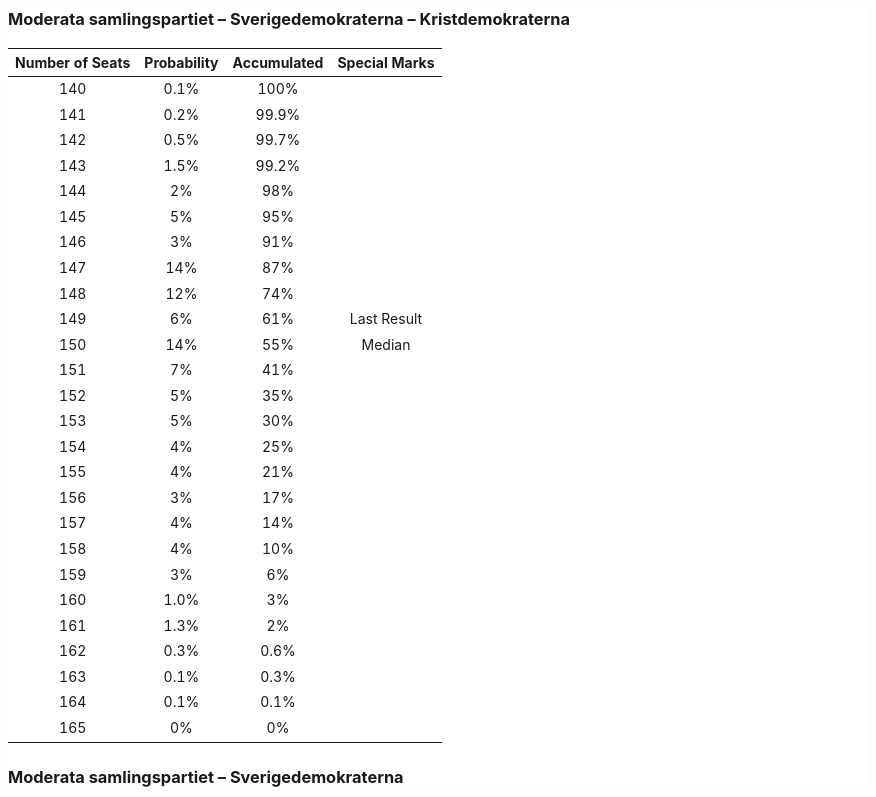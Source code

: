 
### Moderata samlingspartiet – Sverigedemokraterna – Kristdemokraterna

| Number of Seats | Probability | Accumulated | Special Marks |
|:---------------:|:-----------:|:-----------:|:-------------:|
| 140 | 0.1% | 100% |  |
| 141 | 0.2% | 99.9% |  |
| 142 | 0.5% | 99.7% |  |
| 143 | 1.5% | 99.2% |  |
| 144 | 2% | 98% |  |
| 145 | 5% | 95% |  |
| 146 | 3% | 91% |  |
| 147 | 14% | 87% |  |
| 148 | 12% | 74% |  |
| 149 | 6% | 61% | Last Result |
| 150 | 14% | 55% | Median |
| 151 | 7% | 41% |  |
| 152 | 5% | 35% |  |
| 153 | 5% | 30% |  |
| 154 | 4% | 25% |  |
| 155 | 4% | 21% |  |
| 156 | 3% | 17% |  |
| 157 | 4% | 14% |  |
| 158 | 4% | 10% |  |
| 159 | 3% | 6% |  |
| 160 | 1.0% | 3% |  |
| 161 | 1.3% | 2% |  |
| 162 | 0.3% | 0.6% |  |
| 163 | 0.1% | 0.3% |  |
| 164 | 0.1% | 0.1% |  |
| 165 | 0% | 0% |  |

### Moderata samlingspartiet – Sverigedemokraterna
